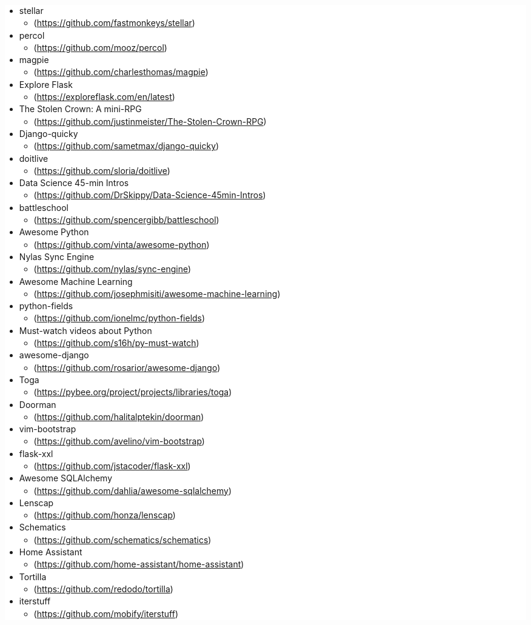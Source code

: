 * stellar
  * (https://github.com/fastmonkeys/stellar)
* percol
  * (https://github.com/mooz/percol)
* magpie
  * (https://github.com/charlesthomas/magpie)
* Explore Flask
  * (https://exploreflask.com/en/latest)
* The Stolen Crown: A mini-RPG
  * (https://github.com/justinmeister/The-Stolen-Crown-RPG)
* Django-quicky
  * (https://github.com/sametmax/django-quicky)
* doitlive
  * (https://github.com/sloria/doitlive)
* Data Science 45-min Intros
  * (https://github.com/DrSkippy/Data-Science-45min-Intros)
* battleschool
  * (https://github.com/spencergibb/battleschool)
* Awesome Python
  * (https://github.com/vinta/awesome-python)
* Nylas Sync Engine
  * (https://github.com/nylas/sync-engine)
* Awesome Machine Learning
  * (https://github.com/josephmisiti/awesome-machine-learning)
* python-fields
  * (https://github.com/ionelmc/python-fields)
* Must-watch videos about Python
  * (https://github.com/s16h/py-must-watch)
* awesome-django
  * (https://github.com/rosarior/awesome-django)
* Toga
  * (https://pybee.org/project/projects/libraries/toga)
* Doorman
  * (https://github.com/halitalptekin/doorman)
* vim-bootstrap
  * (https://github.com/avelino/vim-bootstrap)
* flask-xxl
  * (https://github.com/jstacoder/flask-xxl)
* Awesome SQLAlchemy
  * (https://github.com/dahlia/awesome-sqlalchemy)
* Lenscap
  * (https://github.com/honza/lenscap)
* Schematics
  * (https://github.com/schematics/schematics)
* Home Assistant
  * (https://github.com/home-assistant/home-assistant)
* Tortilla
  * (https://github.com/redodo/tortilla)
* iterstuff
  * (https://github.com/mobify/iterstuff)


